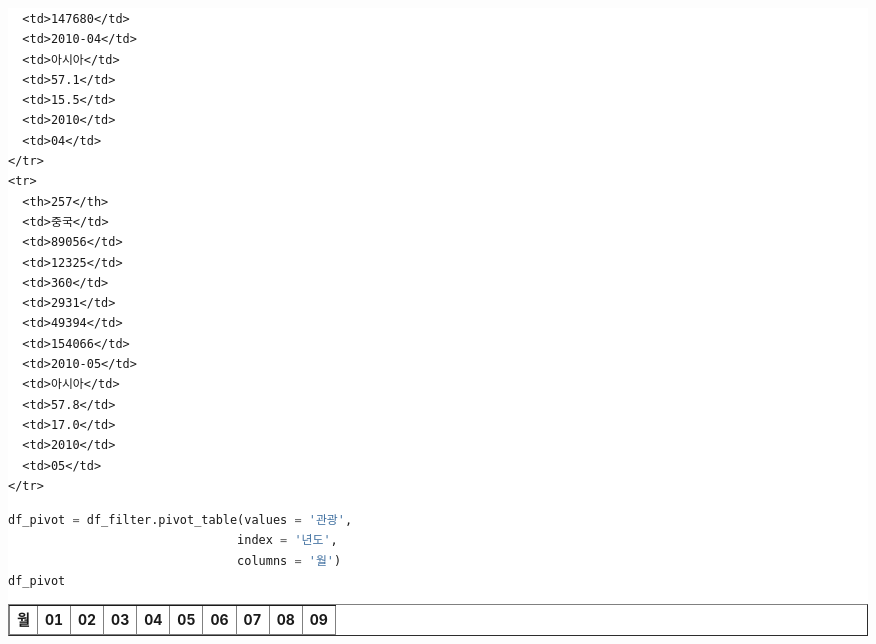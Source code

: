       <td>147680</td>
      <td>2010-04</td>
      <td>아시아</td>
      <td>57.1</td>
      <td>15.5</td>
      <td>2010</td>
      <td>04</td>
    </tr>
    <tr>
      <th>257</th>
      <td>중국</td>
      <td>89056</td>
      <td>12325</td>
      <td>360</td>
      <td>2931</td>
      <td>49394</td>
      <td>154066</td>
      <td>2010-05</td>
      <td>아시아</td>
      <td>57.8</td>
      <td>17.0</td>
      <td>2010</td>
      <td>05</td>
    </tr>
  </tbody>
</table>
</div>




```python
df_pivot = df_filter.pivot_table(values = '관광',
                                index = '년도',
                                columns = '월')
df_pivot
```




<div>
<style scoped>
    .dataframe tbody tr th:only-of-type {
        vertical-align: middle;
    }

    .dataframe tbody tr th {
        vertical-align: top;
    }

    .dataframe thead th {
        text-align: right;
    }
</style>
<table border="1" class="dataframe">
  <thead>
    <tr style="text-align: right;">
      <th>월</th>
      <th>01</th>
      <th>02</th>
      <th>03</th>
      <th>04</th>
      <th>05</th>
      <th>06</th>
      <th>07</th>
      <th>08</th>
      <th>09</th>